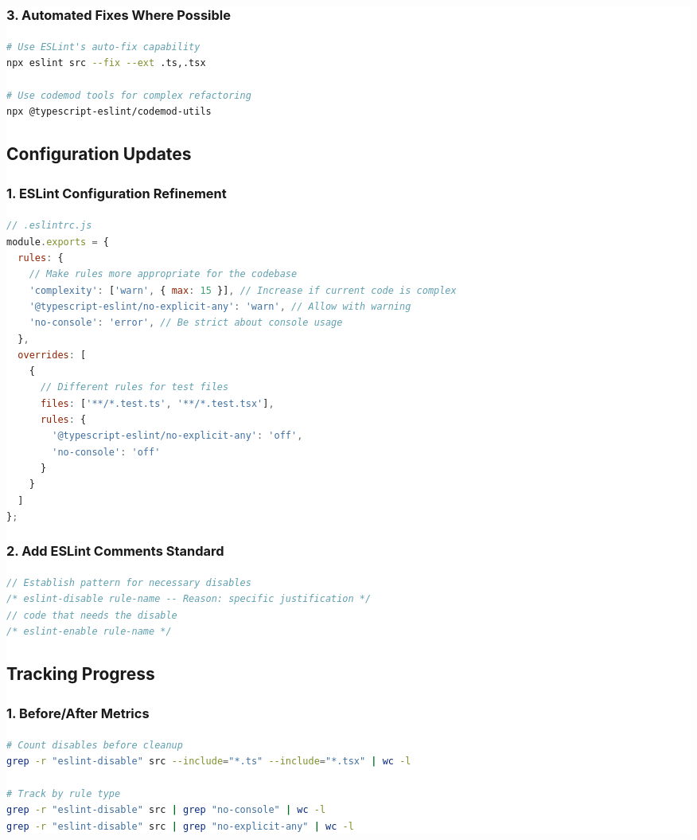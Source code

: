 ### 3. Automated Fixes Where Possible
```bash
# Use ESLint's auto-fix capability
npx eslint src --fix --ext .ts,.tsx

# Use codemod tools for complex refactoring
npx @typescript-eslint/codemod-utils
```

## Configuration Updates

### 1. ESLint Configuration Refinement
```javascript
// .eslintrc.js
module.exports = {
  rules: {
    // Make rules more appropriate for the codebase
    'complexity': ['warn', { max: 15 }], // Increase if current code is complex
    '@typescript-eslint/no-explicit-any': 'warn', // Allow with warning
    'no-console': 'error', // Be strict about console usage
  },
  overrides: [
    {
      // Different rules for test files
      files: ['**/*.test.ts', '**/*.test.tsx'],
      rules: {
        '@typescript-eslint/no-explicit-any': 'off',
        'no-console': 'off'
      }
    }
  ]
};
```

### 2. Add ESLint Comments Standard
```typescript
// Establish pattern for necessary disables
/* eslint-disable rule-name -- Reason: specific justification */
// code that needs the disable
/* eslint-enable rule-name */
```

## Tracking Progress

### 1. Before/After Metrics
```bash
# Count disables before cleanup
grep -r "eslint-disable" src --include="*.ts" --include="*.tsx" | wc -l

# Track by rule type
grep -r "eslint-disable" src | grep "no-console" | wc -l
grep -r "eslint-disable" src | grep "no-explicit-any" | wc -l
```
